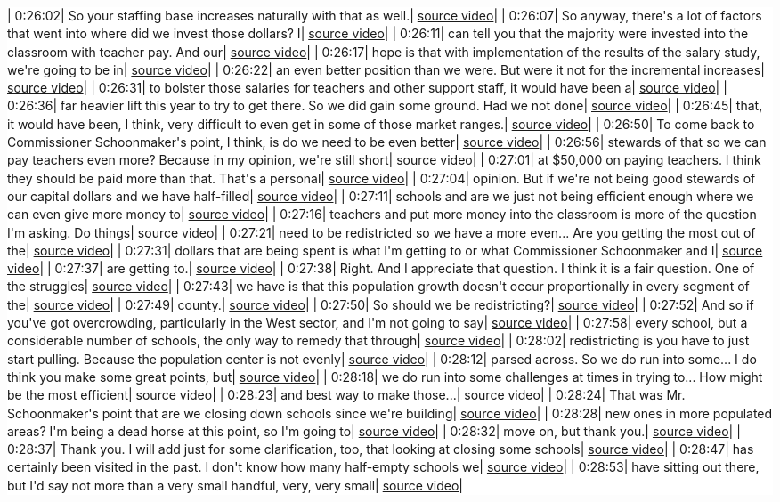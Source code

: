 | 0:26:02| So your staffing base increases naturally with that as well.| [source video](https://archive.org/details/co-com-r-267-240513-public-hearing?start=1562)|
| 0:26:07| So anyway, there's a lot of factors that went into where did we invest those dollars? I| [source video](https://archive.org/details/co-com-r-267-240513-public-hearing?start=1567)|
| 0:26:11| can tell you that the majority were invested into the classroom with teacher pay. And our| [source video](https://archive.org/details/co-com-r-267-240513-public-hearing?start=1571)|
| 0:26:17| hope is that with implementation of the results of the salary study, we're going to be in| [source video](https://archive.org/details/co-com-r-267-240513-public-hearing?start=1577)|
| 0:26:22| an even better position than we were. But were it not for the incremental increases| [source video](https://archive.org/details/co-com-r-267-240513-public-hearing?start=1582)|
| 0:26:31| to bolster those salaries for teachers and other support staff, it would have been a| [source video](https://archive.org/details/co-com-r-267-240513-public-hearing?start=1591)|
| 0:26:36| far heavier lift this year to try to get there. So we did gain some ground. Had we not done| [source video](https://archive.org/details/co-com-r-267-240513-public-hearing?start=1596)|
| 0:26:45| that, it would have been, I think, very difficult to even get in some of those market ranges.| [source video](https://archive.org/details/co-com-r-267-240513-public-hearing?start=1605)|
| 0:26:50| To come back to Commissioner Schoonmaker's point, I think, is do we need to be even better| [source video](https://archive.org/details/co-com-r-267-240513-public-hearing?start=1610)|
| 0:26:56| stewards of that so we can pay teachers even more? Because in my opinion, we're still short| [source video](https://archive.org/details/co-com-r-267-240513-public-hearing?start=1616)|
| 0:27:01| at $50,000 on paying teachers. I think they should be paid more than that. That's a personal| [source video](https://archive.org/details/co-com-r-267-240513-public-hearing?start=1621)|
| 0:27:04| opinion. But if we're not being good stewards of our capital dollars and we have half-filled| [source video](https://archive.org/details/co-com-r-267-240513-public-hearing?start=1624)|
| 0:27:11| schools and are we just not being efficient enough where we can even give more money to| [source video](https://archive.org/details/co-com-r-267-240513-public-hearing?start=1631)|
| 0:27:16| teachers and put more money into the classroom is more of the question I'm asking. Do things| [source video](https://archive.org/details/co-com-r-267-240513-public-hearing?start=1636)|
| 0:27:21| need to be redistricted so we have a more even... Are you getting the most out of the| [source video](https://archive.org/details/co-com-r-267-240513-public-hearing?start=1641)|
| 0:27:31| dollars that are being spent is what I'm getting to or what Commissioner Schoonmaker and I| [source video](https://archive.org/details/co-com-r-267-240513-public-hearing?start=1651)|
| 0:27:37| are getting to.| [source video](https://archive.org/details/co-com-r-267-240513-public-hearing?start=1657)|
| 0:27:38| Right. And I appreciate that question. I think it is a fair question. One of the struggles| [source video](https://archive.org/details/co-com-r-267-240513-public-hearing?start=1658)|
| 0:27:43| we have is that this population growth doesn't occur proportionally in every segment of the| [source video](https://archive.org/details/co-com-r-267-240513-public-hearing?start=1663)|
| 0:27:49| county.| [source video](https://archive.org/details/co-com-r-267-240513-public-hearing?start=1669)|
| 0:27:50| So should we be redistricting?| [source video](https://archive.org/details/co-com-r-267-240513-public-hearing?start=1670)|
| 0:27:52| And so if you've got overcrowding, particularly in the West sector, and I'm not going to say| [source video](https://archive.org/details/co-com-r-267-240513-public-hearing?start=1672)|
| 0:27:58| every school, but a considerable number of schools, the only way to remedy that through| [source video](https://archive.org/details/co-com-r-267-240513-public-hearing?start=1678)|
| 0:28:02| redistricting is you have to just start pulling. Because the population center is not evenly| [source video](https://archive.org/details/co-com-r-267-240513-public-hearing?start=1682)|
| 0:28:12| parsed across. So we do run into some... I do think you make some great points, but| [source video](https://archive.org/details/co-com-r-267-240513-public-hearing?start=1692)|
| 0:28:18| we do run into some challenges at times in trying to... How might be the most efficient| [source video](https://archive.org/details/co-com-r-267-240513-public-hearing?start=1698)|
| 0:28:23| and best way to make those...| [source video](https://archive.org/details/co-com-r-267-240513-public-hearing?start=1703)|
| 0:28:24| That was Mr. Schoonmaker's point that are we closing down schools since we're building| [source video](https://archive.org/details/co-com-r-267-240513-public-hearing?start=1704)|
| 0:28:28| new ones in more populated areas? I'm being a dead horse at this point, so I'm going to| [source video](https://archive.org/details/co-com-r-267-240513-public-hearing?start=1708)|
| 0:28:32| move on, but thank you.| [source video](https://archive.org/details/co-com-r-267-240513-public-hearing?start=1712)|
| 0:28:37| Thank you. I will add just for some clarification, too, that looking at closing some schools| [source video](https://archive.org/details/co-com-r-267-240513-public-hearing?start=1717)|
| 0:28:47| has certainly been visited in the past. I don't know how many half-empty schools we| [source video](https://archive.org/details/co-com-r-267-240513-public-hearing?start=1727)|
| 0:28:53| have sitting out there, but I'd say not more than a very small handful, very, very small| [source video](https://archive.org/details/co-com-r-267-240513-public-hearing?start=1733)|